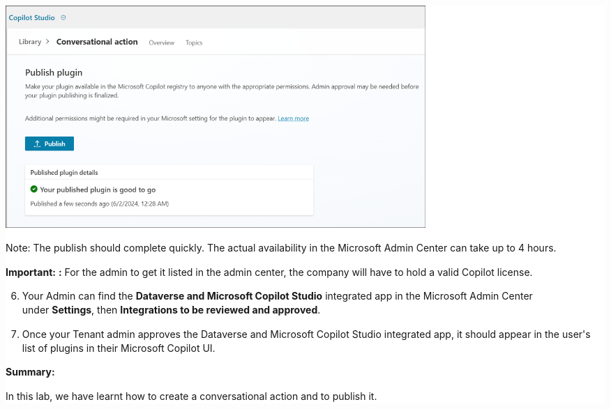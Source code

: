 <img src="./media/image16.png" style="width:6.26806in;height:3.32431in"
alt="A screenshot of a computer Description automatically generated" />

Note: The publish should complete quickly. The actual availability in
the Microsoft Admin Center can take up to 4 hours.

**Important:** **:** For the admin to get it listed in the admin center,
the company will have to hold a valid Copilot license.

6.  Your Admin can find the **Dataverse and Microsoft Copilot
    Studio** integrated app in the Microsoft Admin Center
    under **Settings**, then **Integrations to be reviewed and
    approved**.

7.  Once your Tenant admin approves the Dataverse and Microsoft Copilot
    Studio integrated app, it should appear in the user's list of
    plugins in their Microsoft Copilot UI.

**Summary:**

In this lab, we have learnt how to create a conversational action and to
publish it.
